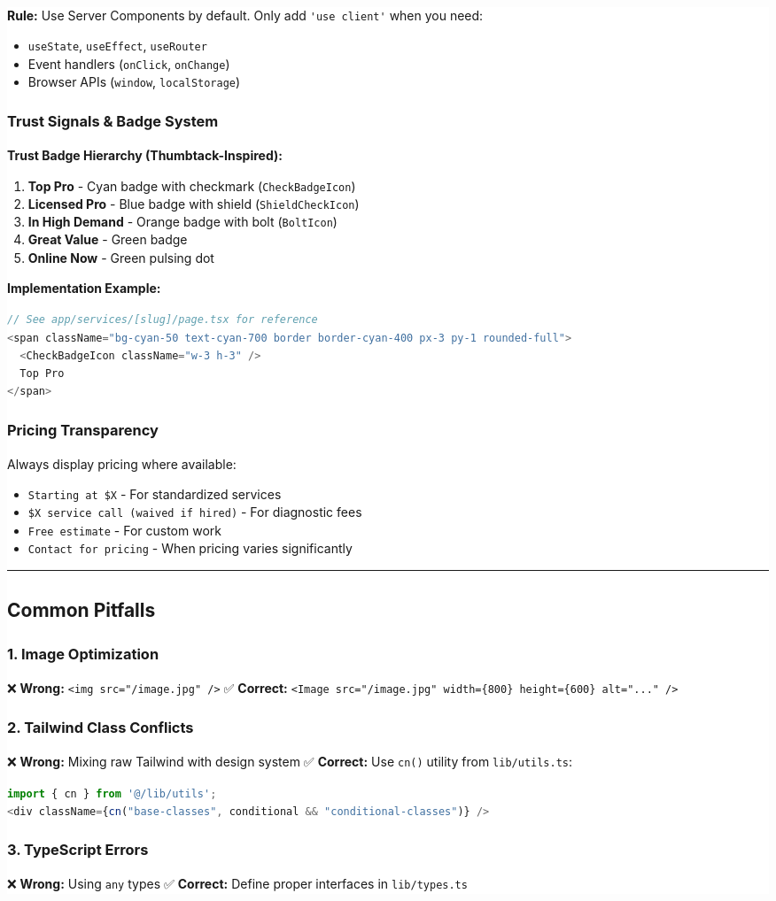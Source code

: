 **Rule:** Use Server Components by default. Only add `'use client'` when you need:
- `useState`, `useEffect`, `useRouter`
- Event handlers (`onClick`, `onChange`)
- Browser APIs (`window`, `localStorage`)

### Trust Signals & Badge System

**Trust Badge Hierarchy (Thumbtack-Inspired):**
1. **Top Pro** - Cyan badge with checkmark (`CheckBadgeIcon`)
2. **Licensed Pro** - Blue badge with shield (`ShieldCheckIcon`)
3. **In High Demand** - Orange badge with bolt (`BoltIcon`)
4. **Great Value** - Green badge
5. **Online Now** - Green pulsing dot

**Implementation Example:**
```typescript
// See app/services/[slug]/page.tsx for reference
<span className="bg-cyan-50 text-cyan-700 border border-cyan-400 px-3 py-1 rounded-full">
  <CheckBadgeIcon className="w-3 h-3" />
  Top Pro
</span>
```

### Pricing Transparency

Always display pricing where available:
- `Starting at $X` - For standardized services
- `$X service call (waived if hired)` - For diagnostic fees
- `Free estimate` - For custom work
- `Contact for pricing` - When pricing varies significantly

---

## Common Pitfalls

### 1. Image Optimization
❌ **Wrong:** `<img src="/image.jpg" />`
✅ **Correct:** `<Image src="/image.jpg" width={800} height={600} alt="..." />`

### 2. Tailwind Class Conflicts
❌ **Wrong:** Mixing raw Tailwind with design system
✅ **Correct:** Use `cn()` utility from `lib/utils.ts`:
```typescript
import { cn } from '@/lib/utils';
<div className={cn("base-classes", conditional && "conditional-classes")} />
```

### 3. TypeScript Errors
❌ **Wrong:** Using `any` types
✅ **Correct:** Define proper interfaces in `lib/types.ts`
